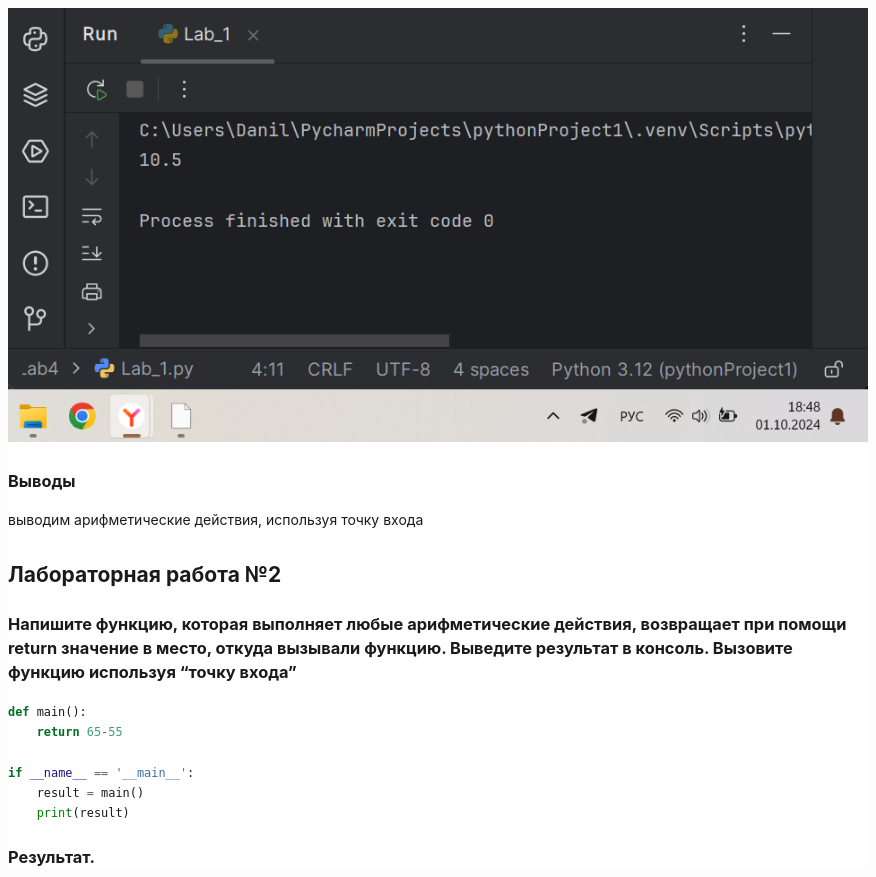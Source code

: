 ![Меню](https://github.com/Tureckij/Software_Engineering/blob/Тема_4/4_module/L1.png)

### Выводы

выводим арифметические действия, используя точку входа

## Лабораторная работа №2
### Напишите функцию, которая выполняет любые арифметические действия, возвращает при помощи return значение в место, откуда вызывали функцию. Выведите результат в консоль. Вызовите функцию используя “точку входа”

```python
def main():
    return 65-55

if __name__ == '__main__':
    result = main()
    print(result)
```
### Результат.
